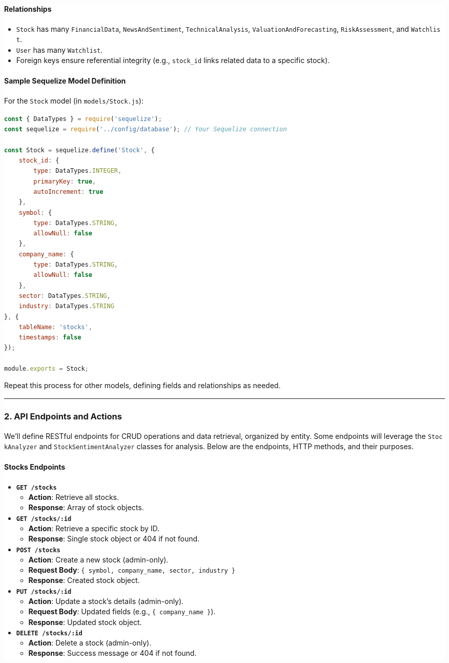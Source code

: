#### **Relationships**
- `Stock` has many `FinancialData`, `NewsAndSentiment`, `TechnicalAnalysis`, `ValuationAndForecasting`, `RiskAssessment`, and `Watchlist`.
- `User` has many `Watchlist`.
- Foreign keys ensure referential integrity (e.g., `stock_id` links related data to a specific stock).

#### **Sample Sequelize Model Definition**
For the `Stock` model (in `models/Stock.js`):
```javascript
const { DataTypes } = require('sequelize');
const sequelize = require('../config/database'); // Your Sequelize connection

const Stock = sequelize.define('Stock', {
    stock_id: {
        type: DataTypes.INTEGER,
        primaryKey: true,
        autoIncrement: true
    },
    symbol: {
        type: DataTypes.STRING,
        allowNull: false
    },
    company_name: {
        type: DataTypes.STRING,
        allowNull: false
    },
    sector: DataTypes.STRING,
    industry: DataTypes.STRING
}, {
    tableName: 'stocks',
    timestamps: false
});

module.exports = Stock;
```
Repeat this process for other models, defining fields and relationships as needed.

---

### **2. API Endpoints and Actions**
We’ll define RESTful endpoints for CRUD operations and data retrieval, organized by entity. Some endpoints will leverage the `StockAnalyzer` and `StockSentimentAnalyzer` classes for analysis. Below are the endpoints, HTTP methods, and their purposes.

#### **Stocks Endpoints**
- **`GET /stocks`**
  - **Action**: Retrieve all stocks.
  - **Response**: Array of stock objects.
- **`GET /stocks/:id`**
  - **Action**: Retrieve a specific stock by ID.
  - **Response**: Single stock object or 404 if not found.
- **`POST /stocks`**
  - **Action**: Create a new stock (admin-only).
  - **Request Body**: `{ symbol, company_name, sector, industry }`
  - **Response**: Created stock object.
- **`PUT /stocks/:id`**
  - **Action**: Update a stock’s details (admin-only).
  - **Request Body**: Updated fields (e.g., `{ company_name }`).
  - **Response**: Updated stock object.
- **`DELETE /stocks/:id`**
  - **Action**: Delete a stock (admin-only).
  - **Response**: Success message or 404 if not found.
